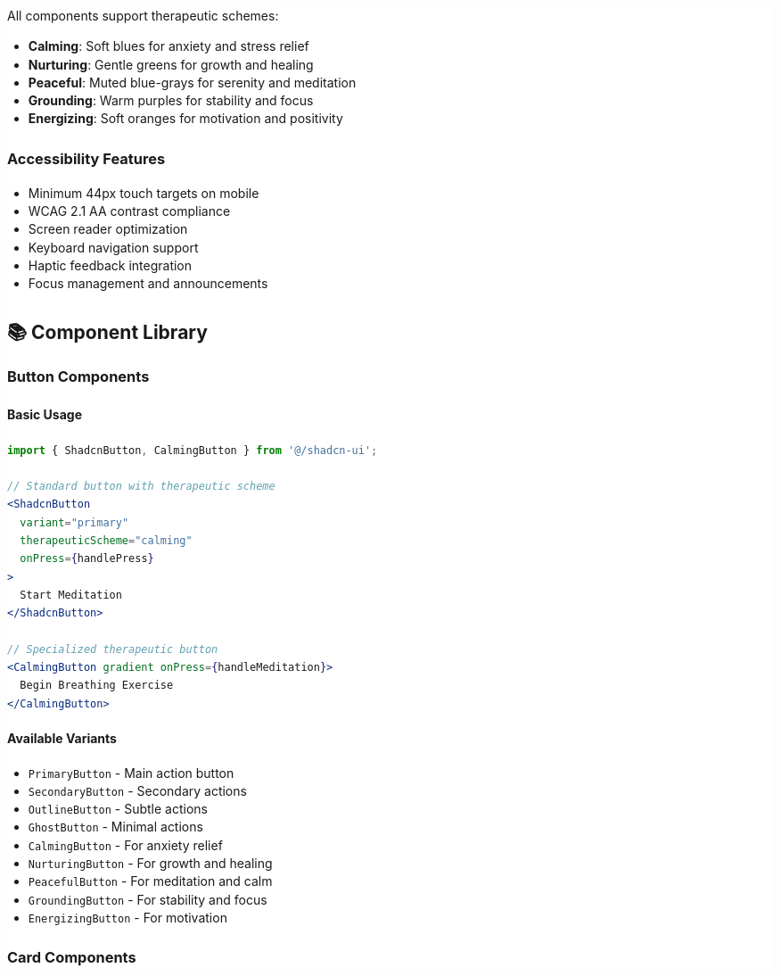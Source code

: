 All components support therapeutic schemes:
- **Calming**: Soft blues for anxiety and stress relief
- **Nurturing**: Gentle greens for growth and healing
- **Peaceful**: Muted blue-grays for serenity and meditation
- **Grounding**: Warm purples for stability and focus
- **Energizing**: Soft oranges for motivation and positivity

### Accessibility Features

- Minimum 44px touch targets on mobile
- WCAG 2.1 AA contrast compliance
- Screen reader optimization
- Keyboard navigation support
- Haptic feedback integration
- Focus management and announcements

## 📚 Component Library

### Button Components

#### Basic Usage
```jsx
import { ShadcnButton, CalmingButton } from '@/shadcn-ui';

// Standard button with therapeutic scheme
<ShadcnButton 
  variant="primary" 
  therapeuticScheme="calming"
  onPress={handlePress}
>
  Start Meditation
</ShadcnButton>

// Specialized therapeutic button
<CalmingButton gradient onPress={handleMeditation}>
  Begin Breathing Exercise
</CalmingButton>
```

#### Available Variants
- `PrimaryButton` - Main action button
- `SecondaryButton` - Secondary actions
- `OutlineButton` - Subtle actions
- `GhostButton` - Minimal actions
- `CalmingButton` - For anxiety relief
- `NurturingButton` - For growth and healing
- `PeacefulButton` - For meditation and calm
- `GroundingButton` - For stability and focus
- `EnergizingButton` - For motivation

### Card Components
